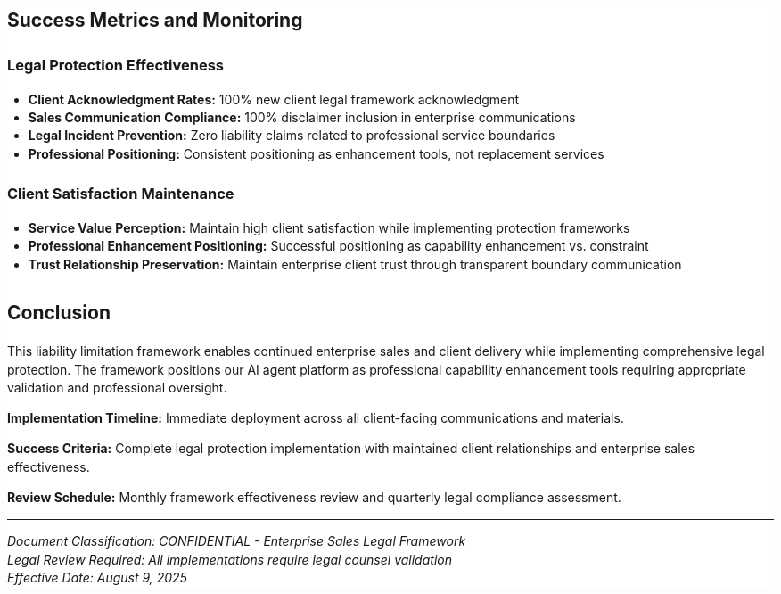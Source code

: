 ## Success Metrics and Monitoring

### Legal Protection Effectiveness
- **Client Acknowledgment Rates:** 100% new client legal framework acknowledgment
- **Sales Communication Compliance:** 100% disclaimer inclusion in enterprise communications
- **Legal Incident Prevention:** Zero liability claims related to professional service boundaries
- **Professional Positioning:** Consistent positioning as enhancement tools, not replacement services

### Client Satisfaction Maintenance  
- **Service Value Perception:** Maintain high client satisfaction while implementing protection frameworks
- **Professional Enhancement Positioning:** Successful positioning as capability enhancement vs. constraint
- **Trust Relationship Preservation:** Maintain enterprise client trust through transparent boundary communication

## Conclusion

This liability limitation framework enables continued enterprise sales and client delivery while implementing comprehensive legal protection. The framework positions our AI agent platform as professional capability enhancement tools requiring appropriate validation and professional oversight.

**Implementation Timeline:** Immediate deployment across all client-facing communications and materials.

**Success Criteria:** Complete legal protection implementation with maintained client relationships and enterprise sales effectiveness.

**Review Schedule:** Monthly framework effectiveness review and quarterly legal compliance assessment.

---
*Document Classification: CONFIDENTIAL - Enterprise Sales Legal Framework*  
*Legal Review Required: All implementations require legal counsel validation*  
*Effective Date: August 9, 2025*